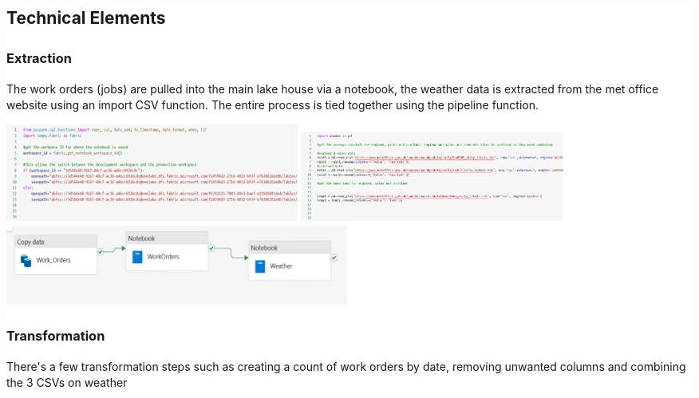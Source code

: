 
## Technical Elements

### Extraction 

The work orders (jobs) are pulled into the main lake house via a notebook, the weather data is extracted from the met office website using an import CSV function. The entire process is tied together using the pipeline function.

![tech1](https://github.com/clowesr/Portfolio/blob/4bb15a7b835712563e8aedcd6877d7ef0f90e442/assets/css/Tech1.png)
![tech2](https://github.com/clowesr/Portfolio/blob/4bb15a7b835712563e8aedcd6877d7ef0f90e442/assets/css/Tech2.png)
![tech3](https://github.com/clowesr/Portfolio/blob/4bb15a7b835712563e8aedcd6877d7ef0f90e442/assets/css/Tech3.png)

### Transformation

There's a few transformation steps such as creating a count of work orders by date, removing unwanted columns and combining the 3 CSVs on weather 
